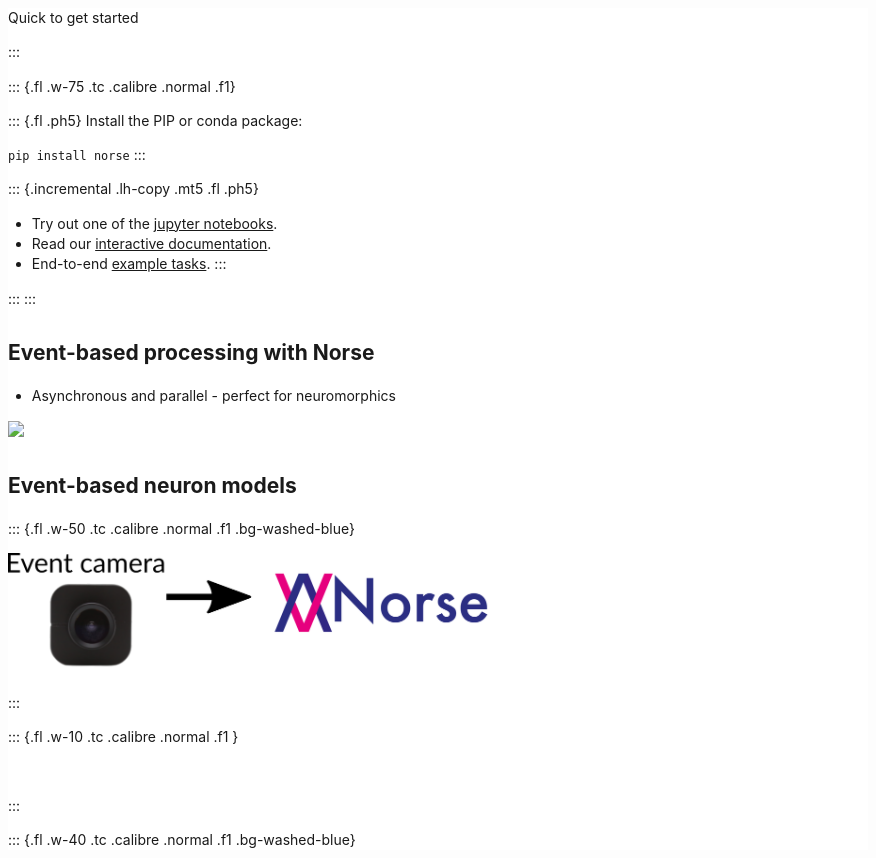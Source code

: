 Quick to get started

:::

::: {.fl .w-75 .tc .calibre .normal .f1}

::: {.fl .ph5}
Install the PIP or conda package: 

`pip install norse`
:::

::: {.incremental .lh-copy .mt5 .fl .ph5}
  
- Try out one of the [jupyter notebooks](https://norse.github.io/notebooks/).
- Read our [interactive documentation](https://norse.github.io/norse/).
- End-to-end [example tasks](https://github.com/norse/norse/tree/main/norse/task).
::: 


:::
:::


## Event-based processing with Norse

- Asynchronous and parallel <span class="fragment">- perfect for neuromorphics</span>

![](https://upload.wikimedia.org/wikipedia/commons/2/26/Event_camera_comparison.jpg)

## Event-based neuron models

::: {.fl .w-50 .tc .calibre .normal .f1 .bg-washed-blue}

<img style="height:120px;" src="2209_event_norse.png"/>

:::

::: {.fl .w-10 .tc .calibre .normal .f1 }

<br/>

:::

::: {.fl .w-40 .tc .calibre .normal .f1 .bg-washed-blue}
